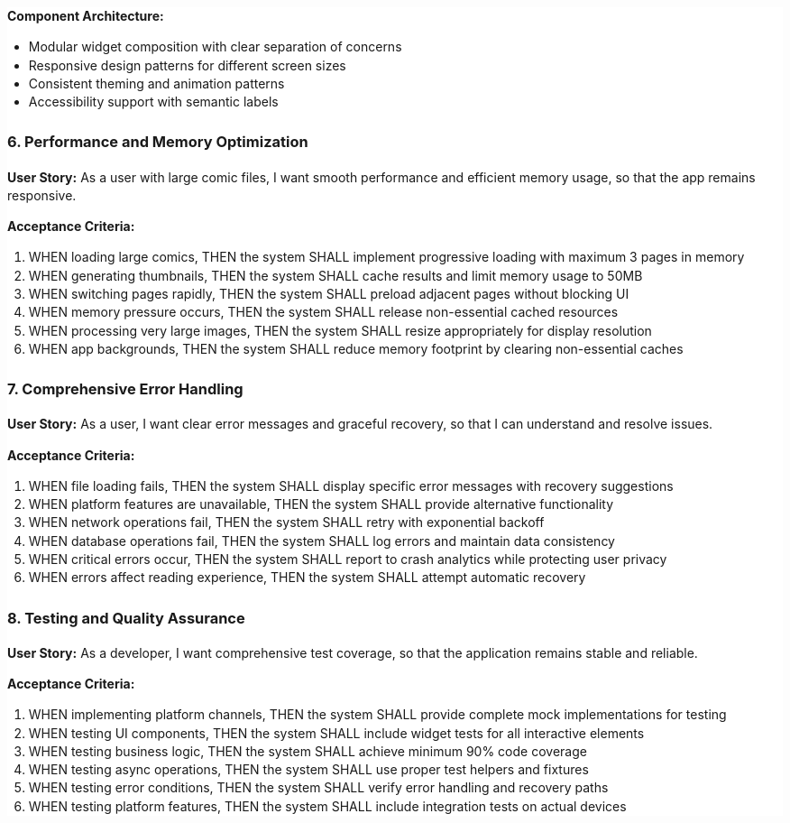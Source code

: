 **Component Architecture:**
- Modular widget composition with clear separation of concerns
- Responsive design patterns for different screen sizes
- Consistent theming and animation patterns
- Accessibility support with semantic labels

### 6. Performance and Memory Optimization

**User Story:** As a user with large comic files, I want smooth performance and efficient memory usage, so that the app remains responsive.

**Acceptance Criteria:**
1. WHEN loading large comics, THEN the system SHALL implement progressive loading with maximum 3 pages in memory
2. WHEN generating thumbnails, THEN the system SHALL cache results and limit memory usage to 50MB
3. WHEN switching pages rapidly, THEN the system SHALL preload adjacent pages without blocking UI
4. WHEN memory pressure occurs, THEN the system SHALL release non-essential cached resources
5. WHEN processing very large images, THEN the system SHALL resize appropriately for display resolution
6. WHEN app backgrounds, THEN the system SHALL reduce memory footprint by clearing non-essential caches

### 7. Comprehensive Error Handling

**User Story:** As a user, I want clear error messages and graceful recovery, so that I can understand and resolve issues.

**Acceptance Criteria:**
1. WHEN file loading fails, THEN the system SHALL display specific error messages with recovery suggestions
2. WHEN platform features are unavailable, THEN the system SHALL provide alternative functionality
3. WHEN network operations fail, THEN the system SHALL retry with exponential backoff
4. WHEN database operations fail, THEN the system SHALL log errors and maintain data consistency
5. WHEN critical errors occur, THEN the system SHALL report to crash analytics while protecting user privacy
6. WHEN errors affect reading experience, THEN the system SHALL attempt automatic recovery

### 8. Testing and Quality Assurance

**User Story:** As a developer, I want comprehensive test coverage, so that the application remains stable and reliable.

**Acceptance Criteria:**
1. WHEN implementing platform channels, THEN the system SHALL provide complete mock implementations for testing
2. WHEN testing UI components, THEN the system SHALL include widget tests for all interactive elements
3. WHEN testing business logic, THEN the system SHALL achieve minimum 90% code coverage
4. WHEN testing async operations, THEN the system SHALL use proper test helpers and fixtures
5. WHEN testing error conditions, THEN the system SHALL verify error handling and recovery paths
6. WHEN testing platform features, THEN the system SHALL include integration tests on actual devices
